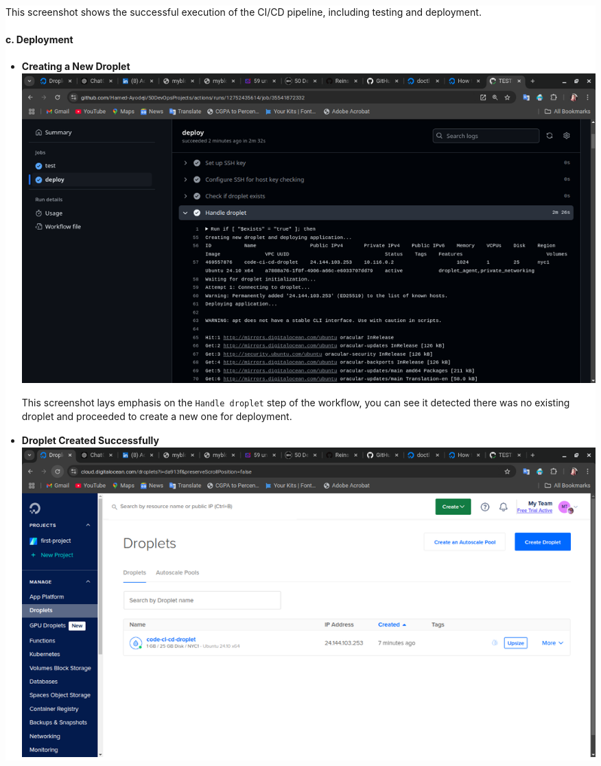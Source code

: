  This screenshot shows the successful execution of the CI/CD pipeline, including testing and deployment.

#### **c. Deployment**

- **Creating a New Droplet**  
  ![Creating New Droplet](./.img/5.creates_new_droplet.png)

  This screenshot lays emphasis on the `Handle droplet` step of the workflow, you can see it detected there was no existing droplet and proceeded to create a new one for deployment.

- **Droplet Created Successfully**  
  ![New Droplet Created](./.img/6.new_droplet.png)
